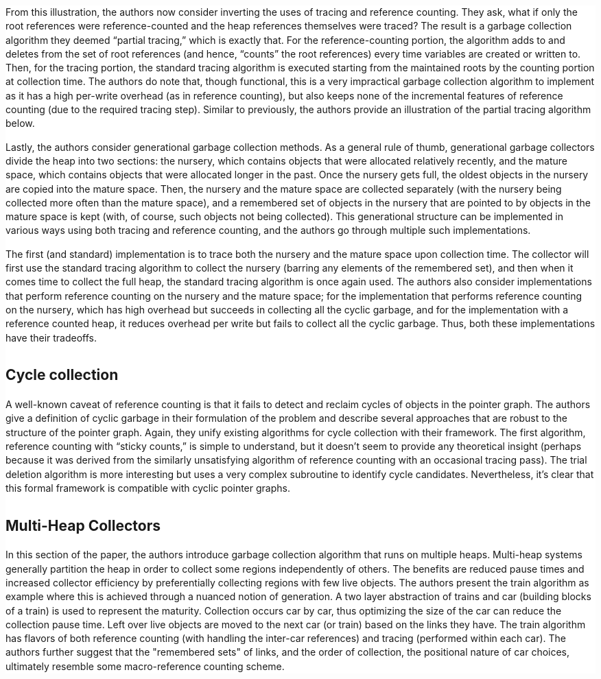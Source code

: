 From this illustration, the authors now consider inverting the uses of tracing and reference counting. They ask, what if only the root references were reference-counted and the heap references themselves were traced? The result is a garbage collection algorithm they deemed “partial tracing,” which is exactly that. For the reference-counting portion, the algorithm adds to and deletes from the set of root references (and hence, “counts” the root references) every time variables are created or written to. Then, for the tracing portion, the standard tracing algorithm is executed starting from the maintained roots by the counting portion at collection time. The authors do note that, though functional, this is a very impractical garbage collection algorithm to implement as it has a high per-write overhead (as in reference counting), but also keeps none of the incremental features of reference counting (due to the required tracing step). Similar to previously, the authors provide an illustration of the partial tracing algorithm below.

Lastly, the authors consider generational garbage collection methods. As a general rule of thumb, generational garbage collectors divide the heap into two sections: the nursery, which contains objects that were allocated relatively recently, and the mature space, which contains objects that were allocated longer in the past. Once the nursery gets full, the oldest objects in the nursery are copied into the mature space. Then, the nursery and the mature space are collected separately (with the nursery being collected more often than the mature space), and a remembered set of objects in the nursery that are pointed to by objects in the mature space is kept (with, of course, such objects not being collected). This generational structure can be implemented in various ways using both tracing and reference counting, and the authors go through multiple such implementations.

The first (and standard) implementation is to trace both the nursery and the mature space upon collection time. The collector will first use the standard tracing algorithm to collect the nursery (barring any elements of the remembered set), and then when it comes time to collect the full heap, the standard tracing algorithm is once again used. The authors also consider implementations that perform reference counting on the nursery and the mature space; for the implementation that performs reference counting on the nursery, which has high overhead but succeeds in collecting all the cyclic garbage, and for the implementation with a reference counted heap, it reduces overhead per write but fails to collect all the cyclic garbage. Thus, both these implementations have their tradeoffs.

## Cycle collection
A well-known caveat of reference counting is that it fails to detect and reclaim cycles of objects in the pointer graph. The authors give a definition of cyclic garbage in their formulation of the problem and describe several approaches that are robust to the structure of the pointer graph. Again, they unify existing algorithms for cycle collection with their framework. The first algorithm, reference counting with “sticky counts,” is simple to understand, but it doesn’t seem to provide any theoretical insight (perhaps because it was derived from the similarly unsatisfying algorithm of reference counting with an occasional tracing pass). The trial deletion algorithm is more interesting but uses a very complex subroutine to identify cycle candidates. Nevertheless, it’s clear that this formal framework is compatible with cyclic pointer graphs.

## Multi-Heap Collectors
In this section of the paper, the authors introduce garbage collection algorithm that runs on multiple heaps. Multi-heap systems generally partition the heap in order to collect some regions independently of others. The benefits are reduced pause times and increased collector efficiency by preferentially collecting regions with few live objects. The authors present the train algorithm as example where this is achieved through a nuanced notion of generation. A two layer abstraction of trains and car (building blocks of a train) is used to represent the maturity. Collection occurs car by car, thus optimizing the size of the car can reduce the collection pause time. Left over live objects are moved to the next car (or train) based on the links they have. The train algorithm has flavors of both reference counting (with handling the inter-car references) and tracing (performed within each car). The authors further suggest that the "remembered sets" of links, and the order of collection, the positional nature of car choices, ultimately resemble some macro-reference counting scheme.
